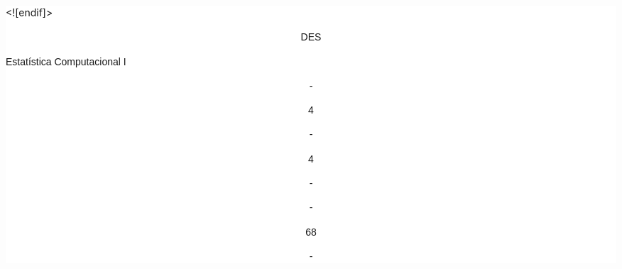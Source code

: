   <![endif]>
 </tr>
 <tr style='mso-yfti-irow:11;page-break-inside:avoid;height:14.2pt'>
  <td width=45 style='width:33.6pt;border-top:none;border-left:solid black 1.0pt;
  border-bottom:solid black 1.0pt;border-right:none;padding:0cm 3.55pt 0cm 3.55pt;
  height:14.2pt'>
  <p class=MsoNormal align=center style='text-align:center;layout-grid-mode:
  char'><span style='font-family:Arial;mso-no-proof:yes'>DES<o:p></o:p></span></p>
  </td>
  <td width=239 style='width:179.35pt;border-top:none;border-left:solid black 1.0pt;
  border-bottom:solid black 1.0pt;border-right:none;padding:0cm 3.55pt 0cm 3.55pt;
  height:14.2pt'>
  <p class=MsoNormal style='layout-grid-mode:char'><span style='font-family:
  Arial;mso-no-proof:yes'>Estatística Computacional I<o:p></o:p></span></p>
  </td>
  <td width=48 style='width:36.25pt;border-top:none;border-left:solid black 1.0pt;
  border-bottom:solid black 1.0pt;border-right:none;padding:0cm 3.55pt 0cm 3.55pt;
  height:14.2pt'>
  <p class=MsoNormal align=center style='text-align:center;layout-grid-mode:
  char'><span style='font-family:Arial;mso-no-proof:yes'>-<o:p></o:p></span></p>
  </td>
  <td width=41 style='width:30.75pt;border-top:none;border-left:solid black 1.0pt;
  border-bottom:solid black 1.0pt;border-right:none;padding:0cm 3.55pt 0cm 3.55pt;
  height:14.2pt'>
  <p class=MsoNormal align=center style='text-align:center;layout-grid-mode:
  char'><span style='font-family:Arial;mso-no-proof:yes'>4<o:p></o:p></span></p>
  </td>
  <td width=43 style='width:32.2pt;border-top:none;border-left:solid black 1.0pt;
  border-bottom:solid black 1.0pt;border-right:none;padding:0cm 3.55pt 0cm 3.55pt;
  height:14.2pt'>
  <p class=MsoNormal align=center style='text-align:center;layout-grid-mode:
  char'><span style='font-family:Arial;mso-no-proof:yes'>-<o:p></o:p></span></p>
  </td>
  <td width=44 style='width:32.9pt;border-top:none;border-left:solid black 1.0pt;
  border-bottom:solid black 1.0pt;border-right:none;padding:0cm 3.55pt 0cm 3.55pt;
  height:14.2pt'>
  <p class=MsoNormal align=center style='text-align:center;layout-grid-mode:
  char'><span style='font-family:Arial;mso-no-proof:yes'>4<o:p></o:p></span></p>
  </td>
  <td width=44 style='width:32.9pt;border-top:none;border-left:solid black 1.0pt;
  border-bottom:solid black 1.0pt;border-right:none;padding:0cm 3.55pt 0cm 3.55pt;
  height:14.2pt'>
  <p class=MsoNormal align=center style='text-align:center;layout-grid-mode:
  char'><span style='font-family:Arial;mso-no-proof:yes'>-<o:p></o:p></span></p>
  </td>
  <td width=45 style='width:33.45pt;border-top:none;border-left:solid black 1.0pt;
  border-bottom:solid black 1.0pt;border-right:none;padding:0cm 3.55pt 0cm 3.55pt;
  height:14.2pt'>
  <p class=MsoNormal align=center style='text-align:center;layout-grid-mode:
  char'><span style='font-family:Arial;mso-no-proof:yes'>-<o:p></o:p></span></p>
  </td>
  <td width=47 style='width:35.45pt;border-top:none;border-left:solid black 1.0pt;
  border-bottom:solid black 1.0pt;border-right:none;padding:0cm 3.55pt 0cm 3.55pt;
  height:14.2pt'>
  <p class=MsoNormal align=center style='text-align:center;layout-grid-mode:
  char'><span style='font-family:Arial;mso-no-proof:yes'>68<o:p></o:p></span></p>
  </td>
  <td width=36 style='width:27.2pt;border:solid black 1.0pt;border-top:none;
  padding:0cm 3.55pt 0cm 3.55pt;height:14.2pt'>
  <p class=MsoNormal align=center style='text-align:center;layout-grid-mode:
  char'><span style='font-family:Arial;mso-no-proof:yes'>-<o:p></o:p></span></p>
  </td>
  <![if !supportMisalignedRows]>
  <td style='height:14.2pt;border:none' width=0 height=19></td>